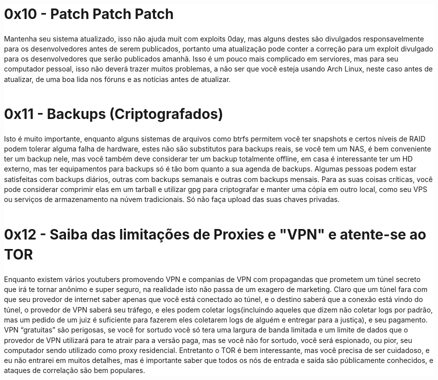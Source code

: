 # 0x10 - Patch Patch Patch​

Mantenha seu sistema atualizado, isso não ajuda muit com exploits 0day, mas alguns destes são divulgados responsavelmente para os desenvolvedores antes de serem publicados, portanto uma atualização pode conter a correção para um exploit divulgado para os desenvolvedores que serão publicados amanhã.
Isso é um pouco mais complicado em serviores, mas para seu computador pessoal, isso não deverá trazer muitos problemas, a não ser que você esteja usando Arch Linux, neste caso antes de atualizar, de uma boa lida nos fóruns e as notícias antes de atualizar.

# 0x11 - Backups (Criptografados)​

Isto é muito importante, enquanto alguns sistemas de arquivos como btrfs permitem você ter snapshots e certos níveis de RAID podem tolerar alguma falha de hardware, estes não são substitutos para backups reais, se você tem um NAS, é bem conveniente ter um backup nele, mas você também deve considerar ter um backup totalmente offline, em casa é interessante ter um HD externo, mas ter equipamentos para backups só é tão bom quanto a sua agenda de backups.
Algumas pessoas podem estar satisfeitas com backups diários, outras com backups semanais e outras com backups mensais.
Para as suas coisas críticas, você pode considerar comprimir elas em um tarball e utilizar gpg para criptografar e manter uma cópia em outro local, como seu VPS ou serviços de armazenamento na núvem tradicionais.
Só não faça upload das suas chaves privadas.

# 0x12 - Saiba das limitações de Proxies e "VPN" e atente-se ao TOR​

Enquanto existem vários youtubers promovendo VPN e companias de VPN com propagandas que prometem um túnel secreto que irá te tornar anônimo e super seguro, na realidade isto não passa de um exagero de marketing.
Claro que um túnel fara com que seu provedor de internet saber apenas que você está conectado ao túnel, e o destino saberá que a conexão está vindo do túnel, o provedor de VPN saberá seu tráfego, e eles podem coletar logs(incluindo aqueles que dizem não coletar logs por padrão, mas um pedido de um juiz é suficiente para fazerem eles coletarem logs de alguém e entregar para a justiça), e seu pagamento.
VPN “gratuitas” são perigosas, se você for sortudo você só tera uma largura de banda limitada e um limite de dados que o provedor de VPN utilizará para te atrair para a versão paga, mas se você não for sortudo, você será espionado, ou pior, seu computador sendo utilizado como proxy residencial.
Entretanto o TOR é bem interessante, mas você precisa de ser cuidadoso, e eu não entrarei em muitos detalhes, mas é importante saber que todos os nós de entrada e saída são públicamente conhecidos, e ataques de correlação são bem populares.